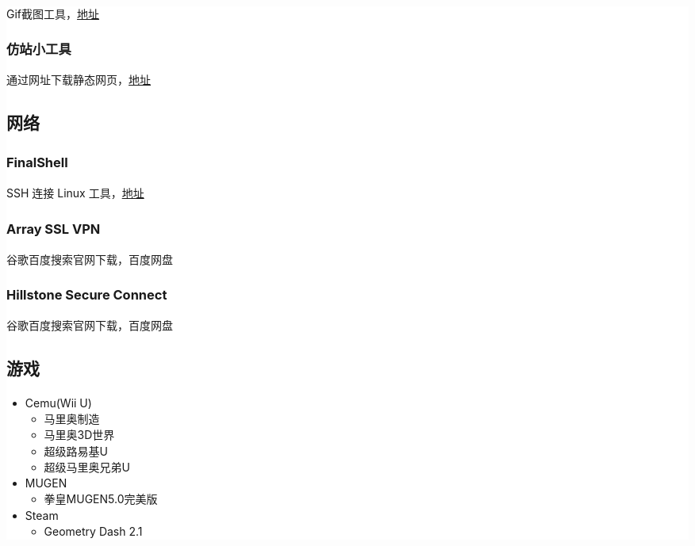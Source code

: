 Gif截图工具，[地址](https://www.screentogif.com/?l=zh_cn)

### 仿站小工具

通过网址下载静态网页，[地址](https://smalltool.github.io)

## 网络

### FinalShell

SSH 连接 Linux 工具，[地址](http://www.hostbuf.com/t/988.html)

### Array SSL VPN

谷歌百度搜索官网下载，百度网盘

### Hillstone Secure Connect

谷歌百度搜索官网下载，百度网盘

## 游戏

* Cemu(Wii U)
    - 马里奥制造
    - 马里奥3D世界
    - 超级路易基U
    - 超级马里奥兄弟U
* MUGEN
    - 拳皇MUGEN5.0完美版
* Steam
    - Geometry Dash 2.1
